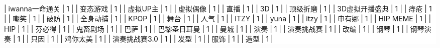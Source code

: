 | iwanna一命通关 | 1 |
| 变态游戏 | 1 |
| 虚拟UP主 | 1 |
| 虚拟偶像 | 1 |
| 直播 | 1 |
| 3D | 1 |
| 顶级折磨 | 1 |
| 3D虚拟开播盛典 | 1 |
| 痔疮 | 1 |
| 嘲笑 | 1 |
| 破防 | 1 |
| 全身动捕 | 1 |
| KPOP | 1 |
| 舞台 | 1 |
| 人气 | 1 |
| ITZY | 1 |
| yuna | 1 |
| itzy | 1 |
| 申有娜 | 1 |
| HIP MEME | 1 |
| HIP | 1 |
| 芬必得 | 1 |
| 鬼畜剧场 | 1 |
| 巴萨 | 1 |
| 巴黎圣日耳曼 | 1 |
| 曼城 | 1 |
| 演奏 | 1 |
| 演奏挑战赛 | 1 |
| 改编 | 1 |
| 钢琴 | 1 |
| 钢琴演奏 | 1 |
| 只因 | 1 |
| 鸡你太美 | 1 |
| 演奏挑战赛3.0 | 1 |
| 发型 | 1 |
| 服饰 | 1 |
| 造型 | 1 |